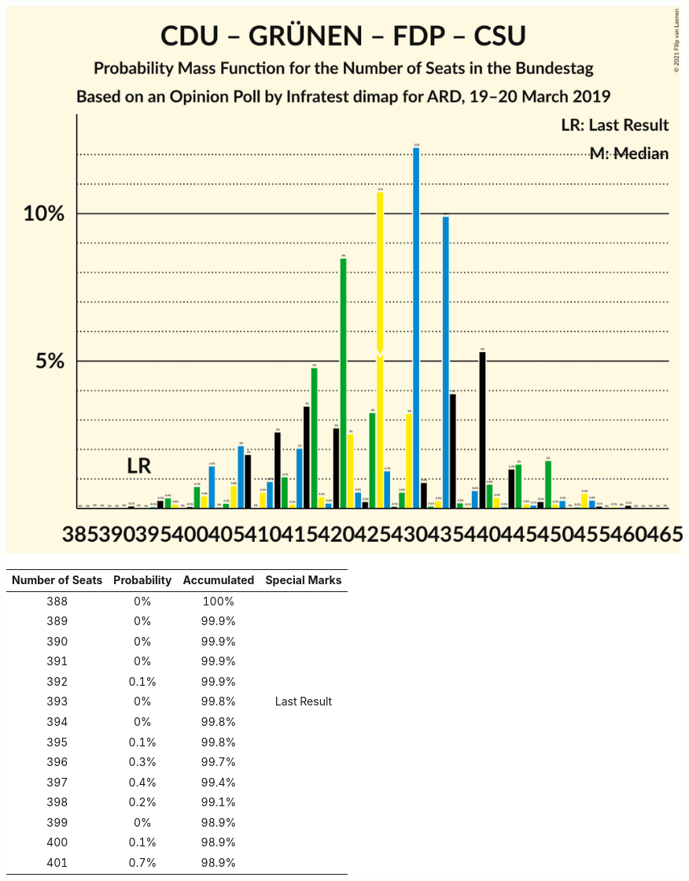 ![Graph with seats probability mass function not yet produced](2019-03-20-Infratestdimap-coalitions-seats-pmf-cdu–grünen–fdp–csu.png "Seats Probability Mass Function")

| Number of Seats | Probability | Accumulated | Special Marks |
|:---------------:|:-----------:|:-----------:|:-------------:|
| 388 | 0% | 100% |  |
| 389 | 0% | 99.9% |  |
| 390 | 0% | 99.9% |  |
| 391 | 0% | 99.9% |  |
| 392 | 0.1% | 99.9% |  |
| 393 | 0% | 99.8% | Last Result |
| 394 | 0% | 99.8% |  |
| 395 | 0.1% | 99.8% |  |
| 396 | 0.3% | 99.7% |  |
| 397 | 0.4% | 99.4% |  |
| 398 | 0.2% | 99.1% |  |
| 399 | 0% | 98.9% |  |
| 400 | 0.1% | 98.9% |  |
| 401 | 0.7% | 98.9% |  |
